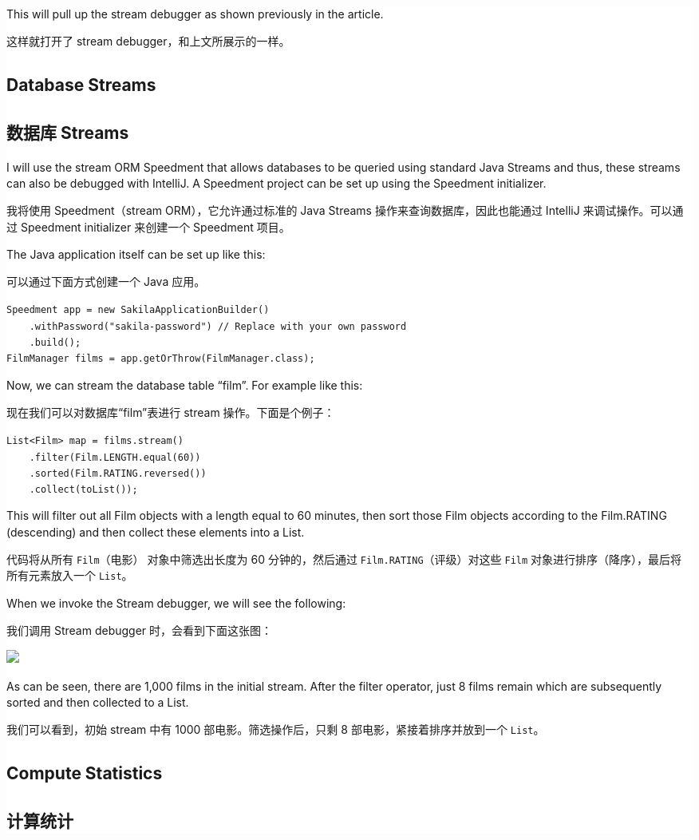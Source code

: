 This will pull up the stream debugger as shown previously in the article.

这样就打开了 stream debugger，和上文所展示的一样。

## Database Streams
## 数据库 Streams

I will use the stream ORM Speedment that allows databases to be queried using standard Java Streams and thus, these streams can also be debugged with IntelliJ. A Speedment project can be set up using the Speedment initializer.

我将使用 Speedment（stream ORM），它允许通过标准的 Java Streams 操作来查询数据库，因此也能通过 IntelliJ 来调试操作。可以通过 Speedment initializer 来创建一个 Speedment 项目。

The Java application itself can be set up like this:

可以通过下面方式创建一个 Java 应用。

```
Speedment app = new SakilaApplicationBuilder()
    .withPassword("sakila-password") // Replace with your own password
    .build();
FilmManager films = app.getOrThrow(FilmManager.class);
```

Now, we can stream the database table “film”. For example like this:

现在我们可以对数据库“film”表进行 stream 操作。下面是个例子：

```
List<Film> map = films.stream()
    .filter(Film.LENGTH.equal(60))
    .sorted(Film.RATING.reversed())
    .collect(toList());
```

This will filter out all Film objects with a length equal to 60 minutes, then sort those Film objects according to the
Film.RATING (descending) and then collect these elements into a List.

代码将从所有 `Film`（电影） 对象中筛选出长度为 60 分钟的，然后通过 `Film.RATING`（评级）对这些 `Film` 对象进行排序（降序），最后将所有元素放入一个 `List`。

When we invoke the Stream debugger, we will see the following:

我们调用 Stream debugger 时，会看到下面这张图：

![](https://www.javacodegeeks.com/wp-content/uploads/2018/09/speedment_stream.png.webp)

As can be seen, there are 1,000 films in the initial stream. After the filter operator, just 8 films remain which are subsequently sorted and then collected to a List.

我们可以看到，初始 stream 中有 1000 部电影。筛选操作后，只剩 8 部电影，紧接着排序并放到一个 `List`。

## Compute Statistics
## 计算统计
